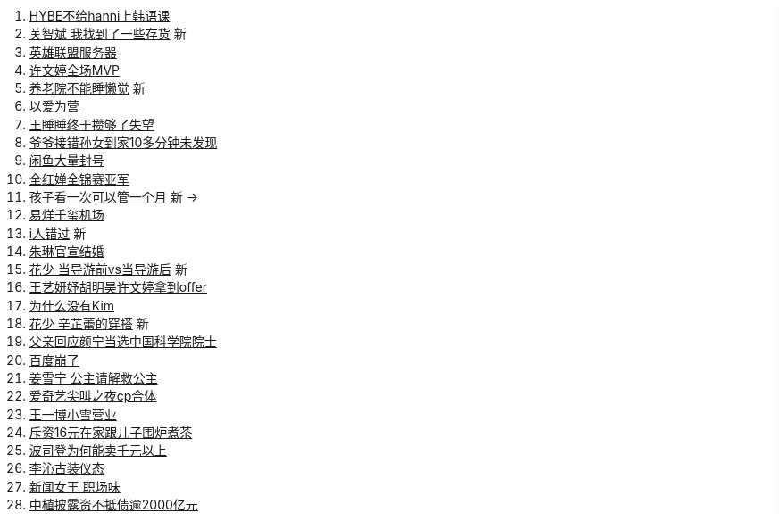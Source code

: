 1. [HYBE不给hanni上韩语课](https://s.weibo.com//weibo?q=HYBE%E4%B8%8D%E7%BB%99hanni%E4%B8%8A%E9%9F%A9%E8%AF%AD%E8%AF%BE&t=31&band_rank=21&Refer=top)
1. [关智斌 我找到了一些存货](https://s.weibo.com//weibo?q=%E5%85%B3%E6%99%BA%E6%96%8C%20%E6%88%91%E6%89%BE%E5%88%B0%E4%BA%86%E4%B8%80%E4%BA%9B%E5%AD%98%E8%B4%A7&t=31&band_rank=22&Refer=top)
   新
1. [英雄联盟服务器](https://s.weibo.com//weibo?q=%E8%8B%B1%E9%9B%84%E8%81%94%E7%9B%9F%E6%9C%8D%E5%8A%A1%E5%99%A8&t=31&band_rank=23&Refer=top)
1. [许文婷全场MVP](https://s.weibo.com//weibo?q=%23%E8%AE%B8%E6%96%87%E5%A9%B7%E5%85%A8%E5%9C%BAMVP%23&t=31&band_rank=24&Refer=top)
1. [养老院不能睡懒觉](https://s.weibo.com//weibo?q=%E5%85%BB%E8%80%81%E9%99%A2%E4%B8%8D%E8%83%BD%E7%9D%A1%E6%87%92%E8%A7%89&t=31&band_rank=25&Refer=top)
   新
1. [以爱为营](https://s.weibo.com//weibo?q=%E4%BB%A5%E7%88%B1%E4%B8%BA%E8%90%A5&t=31&band_rank=26&Refer=top)
1. [王睡睡终于攒够了失望](https://s.weibo.com//weibo?q=%23%E7%8E%8B%E7%9D%A1%E7%9D%A1%E7%BB%88%E4%BA%8E%E6%94%92%E5%A4%9F%E4%BA%86%E5%A4%B1%E6%9C%9B%23&t=31&band_rank=27&Refer=top)
1. [爷爷接错孙女到家10多分钟未发现](https://s.weibo.com//weibo?q=%23%E7%88%B7%E7%88%B7%E6%8E%A5%E9%94%99%E5%AD%99%E5%A5%B3%E5%88%B0%E5%AE%B610%E5%A4%9A%E5%88%86%E9%92%9F%E6%9C%AA%E5%8F%91%E7%8E%B0%23&t=31&band_rank=28&Refer=top)
1. [闲鱼大量封号](https://s.weibo.com//weibo?q=%23%E9%97%B2%E9%B1%BC%E5%A4%A7%E9%87%8F%E5%B0%81%E5%8F%B7%23&t=31&band_rank=29&Refer=top)
1. [全红婵全锦赛亚军](https://s.weibo.com//weibo?q=%23%E5%85%A8%E7%BA%A2%E5%A9%B5%E5%85%A8%E9%94%A6%E8%B5%9B%E4%BA%9A%E5%86%9B%23&t=31&band_rank=30&Refer=top)
1. [孩子看一次可以管一个月](https://s.weibo.com//weibo?q=%E5%AD%A9%E5%AD%90%E7%9C%8B%E4%B8%80%E6%AC%A1%E5%8F%AF%E4%BB%A5%E7%AE%A1%E4%B8%80%E4%B8%AA%E6%9C%88&t=31&band_rank=31&Refer=top)
   新 ->
1. [易烊千玺机场](https://s.weibo.com//weibo?q=%E6%98%93%E7%83%8A%E5%8D%83%E7%8E%BA%E6%9C%BA%E5%9C%BA&t=31&band_rank=32&Refer=top)
1. [i人错过](https://s.weibo.com//weibo?q=i%E4%BA%BA%E9%94%99%E8%BF%87&t=31&band_rank=33&Refer=top)
   新
1. [朱琳官宣结婚](https://s.weibo.com//weibo?q=%23%E6%9C%B1%E7%90%B3%E5%AE%98%E5%AE%A3%E7%BB%93%E5%A9%9A%23&t=31&band_rank=34&Refer=top)
1. [花少 当导游前vs当导游后](https://s.weibo.com//weibo?q=%E8%8A%B1%E5%B0%91%20%E5%BD%93%E5%AF%BC%E6%B8%B8%E5%89%8Dvs%E5%BD%93%E5%AF%BC%E6%B8%B8%E5%90%8E&t=31&band_rank=35&Refer=top)
   新
1. [王艺妍妤胡明昊许文婷拿到offer](https://s.weibo.com//weibo?q=%23%E7%8E%8B%E8%89%BA%E5%A6%8D%E5%A6%A4%E8%83%A1%E6%98%8E%E6%98%8A%E8%AE%B8%E6%96%87%E5%A9%B7%E6%8B%BF%E5%88%B0offer%23&t=31&band_rank=36&Refer=top)
1. [为什么没有Kim](https://s.weibo.com//weibo?q=%E4%B8%BA%E4%BB%80%E4%B9%88%E6%B2%A1%E6%9C%89Kim&t=31&band_rank=37&Refer=top)
1. [花少 辛芷蕾的穿搭](https://s.weibo.com//weibo?q=%E8%8A%B1%E5%B0%91%20%E8%BE%9B%E8%8A%B7%E8%95%BE%E7%9A%84%E7%A9%BF%E6%90%AD&t=31&band_rank=38&Refer=top)
   新
1. [父亲回应颜宁当选中国科学院院士](https://s.weibo.com//weibo?q=%23%E7%88%B6%E4%BA%B2%E5%9B%9E%E5%BA%94%E9%A2%9C%E5%AE%81%E5%BD%93%E9%80%89%E4%B8%AD%E5%9B%BD%E7%A7%91%E5%AD%A6%E9%99%A2%E9%99%A2%E5%A3%AB%23&t=31&band_rank=39&Refer=top)
1. [百度崩了](https://s.weibo.com//weibo?q=%E7%99%BE%E5%BA%A6%E5%B4%A9%E4%BA%86&t=31&band_rank=40&Refer=top)
1. [姜雪宁 公主请解救公主](https://s.weibo.com//weibo?q=%E5%A7%9C%E9%9B%AA%E5%AE%81%20%E5%85%AC%E4%B8%BB%E8%AF%B7%E8%A7%A3%E6%95%91%E5%85%AC%E4%B8%BB&t=31&band_rank=41&Refer=top)
1. [爱奇艺尖叫之夜cp合体](https://s.weibo.com//weibo?q=%23%E7%88%B1%E5%A5%87%E8%89%BA%E5%B0%96%E5%8F%AB%E4%B9%8B%E5%A4%9Ccp%E5%90%88%E4%BD%93%23&t=31&band_rank=42&Refer=top)
1. [王一博小雪营业](https://s.weibo.com//weibo?q=%23%E7%8E%8B%E4%B8%80%E5%8D%9A%E5%B0%8F%E9%9B%AA%E8%90%A5%E4%B8%9A%23&t=31&band_rank=43&Refer=top)
1. [斥资16元在家跟儿子围炉煮茶](https://s.weibo.com//weibo?q=%23%E6%96%A5%E8%B5%8416%E5%85%83%E5%9C%A8%E5%AE%B6%E8%B7%9F%E5%84%BF%E5%AD%90%E5%9B%B4%E7%82%89%E7%85%AE%E8%8C%B6%23&t=31&band_rank=44&Refer=top)
1. [波司登为何能卖千元以上](https://s.weibo.com//weibo?q=%23%E6%B3%A2%E5%8F%B8%E7%99%BB%E4%B8%BA%E4%BD%95%E8%83%BD%E5%8D%96%E5%8D%83%E5%85%83%E4%BB%A5%E4%B8%8A%23&t=31&band_rank=45&Refer=top)
1. [李沁古装仪态](https://s.weibo.com//weibo?q=%23%E6%9D%8E%E6%B2%81%E5%8F%A4%E8%A3%85%E4%BB%AA%E6%80%81%23&t=31&band_rank=46&Refer=top)
1. [新闻女王 职场味](https://s.weibo.com//weibo?q=%E6%96%B0%E9%97%BB%E5%A5%B3%E7%8E%8B%20%E8%81%8C%E5%9C%BA%E5%91%B3&t=31&band_rank=47&Refer=top)
1. [中植披露资不抵债逾2000亿元](https://s.weibo.com//weibo?q=%23%E4%B8%AD%E6%A4%8D%E6%8A%AB%E9%9C%B2%E8%B5%84%E4%B8%8D%E6%8A%B5%E5%80%BA%E9%80%BE2000%E4%BA%BF%E5%85%83%23&t=31&band_rank=48&Refer=top)